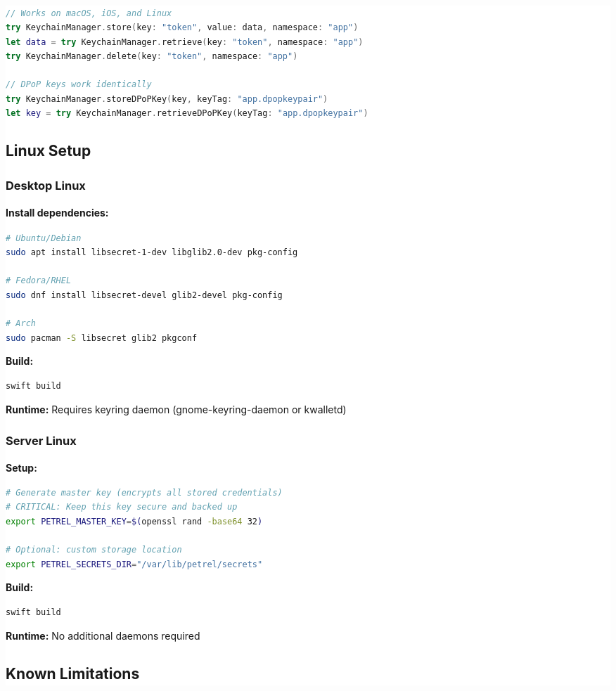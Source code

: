 ```swift
// Works on macOS, iOS, and Linux
try KeychainManager.store(key: "token", value: data, namespace: "app")
let data = try KeychainManager.retrieve(key: "token", namespace: "app")
try KeychainManager.delete(key: "token", namespace: "app")

// DPoP keys work identically
try KeychainManager.storeDPoPKey(key, keyTag: "app.dpopkeypair")
let key = try KeychainManager.retrieveDPoPKey(keyTag: "app.dpopkeypair")
```

## Linux Setup

### Desktop Linux

**Install dependencies:**
```bash
# Ubuntu/Debian
sudo apt install libsecret-1-dev libglib2.0-dev pkg-config

# Fedora/RHEL
sudo dnf install libsecret-devel glib2-devel pkg-config

# Arch
sudo pacman -S libsecret glib2 pkgconf
```

**Build:**
```bash
swift build
```

**Runtime:** Requires keyring daemon (gnome-keyring-daemon or kwalletd)

### Server Linux

**Setup:**
```bash
# Generate master key (encrypts all stored credentials)
# CRITICAL: Keep this key secure and backed up
export PETREL_MASTER_KEY=$(openssl rand -base64 32)

# Optional: custom storage location
export PETREL_SECRETS_DIR="/var/lib/petrel/secrets"
```

**Build:**
```bash
swift build
```

**Runtime:** No additional daemons required

## Known Limitations
